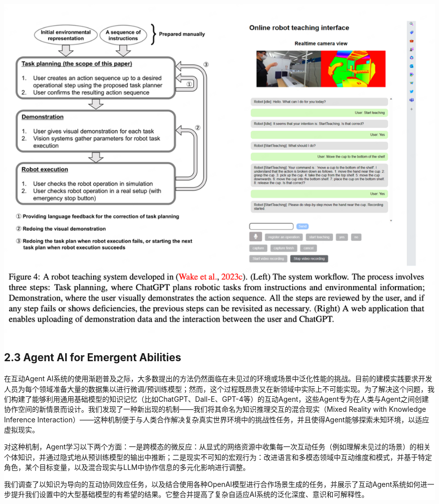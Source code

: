   <img src="/assets/images/f4.png" alt="robot teaching system">
</p>

## **2.3 Agent AI for Emergent Abilities**

在互动Agent AI系统的使用渐趔普及之际，大多数提出的方法仍然面临在未见过的环境或场景中泛化性能的挑战。目前的建模实践要求开发人员为每个领域准备大量的数据集以进行微调/预训练模型；然而，这个过程既昂贵又在新领域中实际上不可能实现。为了解决这个问题，我们构建了能够利用通用基础模型的知识记忆（比如ChatGPT、Dall-E、GPT-4等）的互动Agent，这些Agent专为在人类与Agent之间创建协作空间的新情景而设计。我们发现了一种新出现的机制——我们将其命名为知识推理交互的混合现实（Mixed Reality with Knowledge Inference Interaction）——这种机制便于与人类合作解决复杂真实世界环境中的挑战性任务，并且使得Agent能够探索未知环境，以适应虚拟现实。

对这种机制，Agent学习以下两个方面：一是跨模态的微反应：从显式的网络资源中收集每一次互动任务（例如理解未见过的场景）的相关个体知识，并通过隐式地从预训练模型的输出中推断；二是现实不可知的宏观行为：改进语言和多模态领域中互动维度和模式，并基于特定角色，某个目标变量，以及混合现实与LLM中协作信息的多元化影响进行调整。

我们调查了以知识为导向的互动协同效应任务，以及结合使用各种OpenAI模型进行合作场景生成的任务，并展示了互动Agent系统如何进一步提升我们设置中的大型基础模型的有希望的结果。它整合并提高了复杂自适应AI系统的泛化深度、意识和可解释性。

<p align="center">
